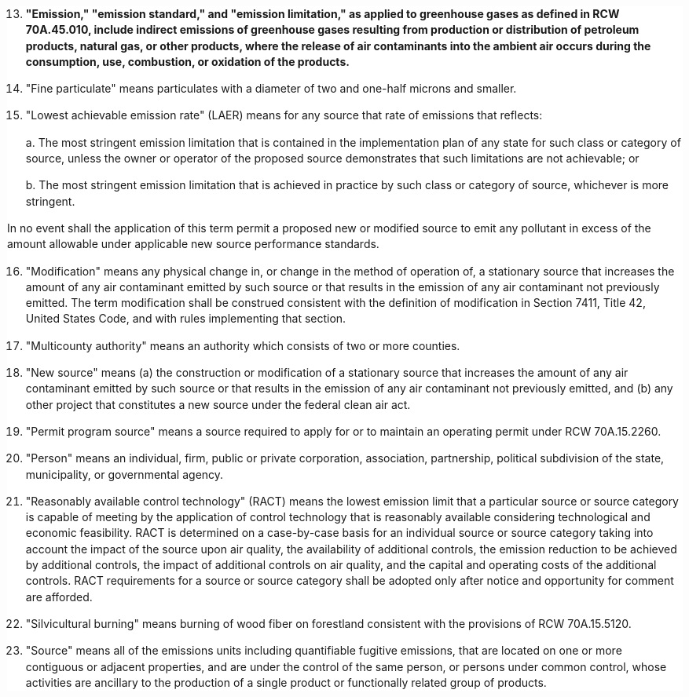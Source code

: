 13. **"Emission," "emission standard," and "emission limitation," as applied to greenhouse gases as defined in RCW 70A.45.010, include indirect emissions of greenhouse gases resulting from production or distribution of petroleum products, natural gas, or other products, where the release of air contaminants into the ambient air occurs during the consumption, use, combustion, or oxidation of the products.**

14. "Fine particulate" means particulates with a diameter of two and one-half microns and smaller.

15. "Lowest achievable emission rate" (LAER) means for any source that rate of emissions that reflects:

    a. The most stringent emission limitation that is contained in the implementation plan of any state for such class or category of source, unless the owner or operator of the proposed source demonstrates that such limitations are not achievable; or

    b. The most stringent emission limitation that is achieved in practice by such class or category of source, whichever is more stringent.

In no event shall the application of this term permit a proposed new or modified source to emit any pollutant in excess of the amount allowable under applicable new source performance standards.

16. "Modification" means any physical change in, or change in the method of operation of, a stationary source that increases the amount of any air contaminant emitted by such source or that results in the emission of any air contaminant not previously emitted. The term modification shall be construed consistent with the definition of modification in Section 7411, Title 42, United States Code, and with rules implementing that section.

17. "Multicounty authority" means an authority which consists of two or more counties.

18. "New source" means (a) the construction or modification of a stationary source that increases the amount of any air contaminant emitted by such source or that results in the emission of any air contaminant not previously emitted, and (b) any other project that constitutes a new source under the federal clean air act.

19. "Permit program source" means a source required to apply for or to maintain an operating permit under RCW 70A.15.2260.

20. "Person" means an individual, firm, public or private corporation, association, partnership, political subdivision of the state, municipality, or governmental agency.

21. "Reasonably available control technology" (RACT) means the lowest emission limit that a particular source or source category is capable of meeting by the application of control technology that is reasonably available considering technological and economic feasibility. RACT is determined on a case-by-case basis for an individual source or source category taking into account the impact of the source upon air quality, the availability of additional controls, the emission reduction to be achieved by additional controls, the impact of additional controls on air quality, and the capital and operating costs of the additional controls. RACT requirements for a source or source category shall be adopted only after notice and opportunity for comment are afforded.

22. "Silvicultural burning" means burning of wood fiber on forestland consistent with the provisions of RCW 70A.15.5120.

23. "Source" means all of the emissions units including quantifiable fugitive emissions, that are located on one or more contiguous or adjacent properties, and are under the control of the same person, or persons under common control, whose activities are ancillary to the production of a single product or functionally related group of products.
